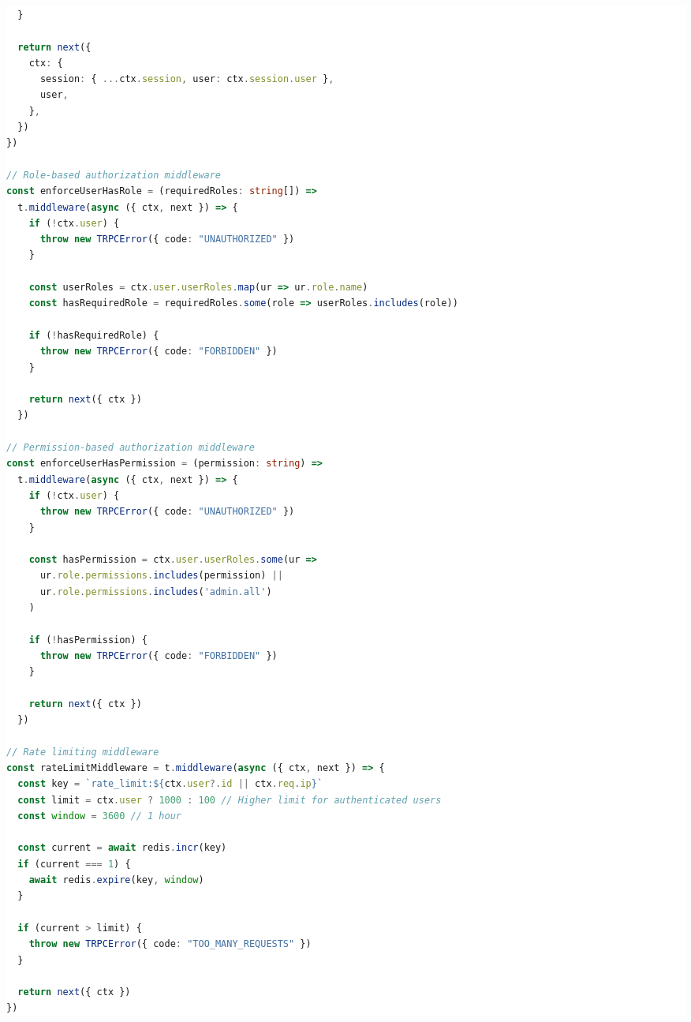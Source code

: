 ```typescript
  }
  
  return next({
    ctx: {
      session: { ...ctx.session, user: ctx.session.user },
      user,
    },
  })
})

// Role-based authorization middleware
const enforceUserHasRole = (requiredRoles: string[]) => 
  t.middleware(async ({ ctx, next }) => {
    if (!ctx.user) {
      throw new TRPCError({ code: "UNAUTHORIZED" })
    }
    
    const userRoles = ctx.user.userRoles.map(ur => ur.role.name)
    const hasRequiredRole = requiredRoles.some(role => userRoles.includes(role))
    
    if (!hasRequiredRole) {
      throw new TRPCError({ code: "FORBIDDEN" })
    }
    
    return next({ ctx })
  })

// Permission-based authorization middleware
const enforceUserHasPermission = (permission: string) =>
  t.middleware(async ({ ctx, next }) => {
    if (!ctx.user) {
      throw new TRPCError({ code: "UNAUTHORIZED" })
    }
    
    const hasPermission = ctx.user.userRoles.some(ur => 
      ur.role.permissions.includes(permission) ||
      ur.role.permissions.includes('admin.all')
    )
    
    if (!hasPermission) {
      throw new TRPCError({ code: "FORBIDDEN" })
    }
    
    return next({ ctx })
  })

// Rate limiting middleware
const rateLimitMiddleware = t.middleware(async ({ ctx, next }) => {
  const key = `rate_limit:${ctx.user?.id || ctx.req.ip}`
  const limit = ctx.user ? 1000 : 100 // Higher limit for authenticated users
  const window = 3600 // 1 hour
  
  const current = await redis.incr(key)
  if (current === 1) {
    await redis.expire(key, window)
  }
  
  if (current > limit) {
    throw new TRPCError({ code: "TOO_MANY_REQUESTS" })
  }
  
  return next({ ctx })
})
```